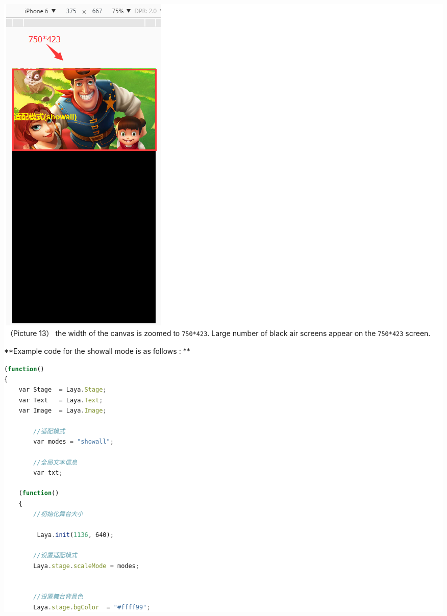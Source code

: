 ​        ![blob.png](img/13.png)<br/>
​        （Picture 13） the width of the canvas is zoomed to `750*423`. Large number of black air screens appear on the `750*423` screen.



**Example code for the showall mode is as follows : **


```javascript
(function()
{
    var Stage  = Laya.Stage;
    var Text   = Laya.Text;
    var Image  = Laya.Image;
 
        //适配模式
        var modes = "showall";
         
        //全局文本信息
        var txt;
 
    (function()
    {
        //初始化舞台大小
 
         Laya.init(1136, 640);
         
        //设置适配模式
        Laya.stage.scaleMode = modes;
 
 
        //设置舞台背景色
        Laya.stage.bgColor  = "#ffff99";
```
